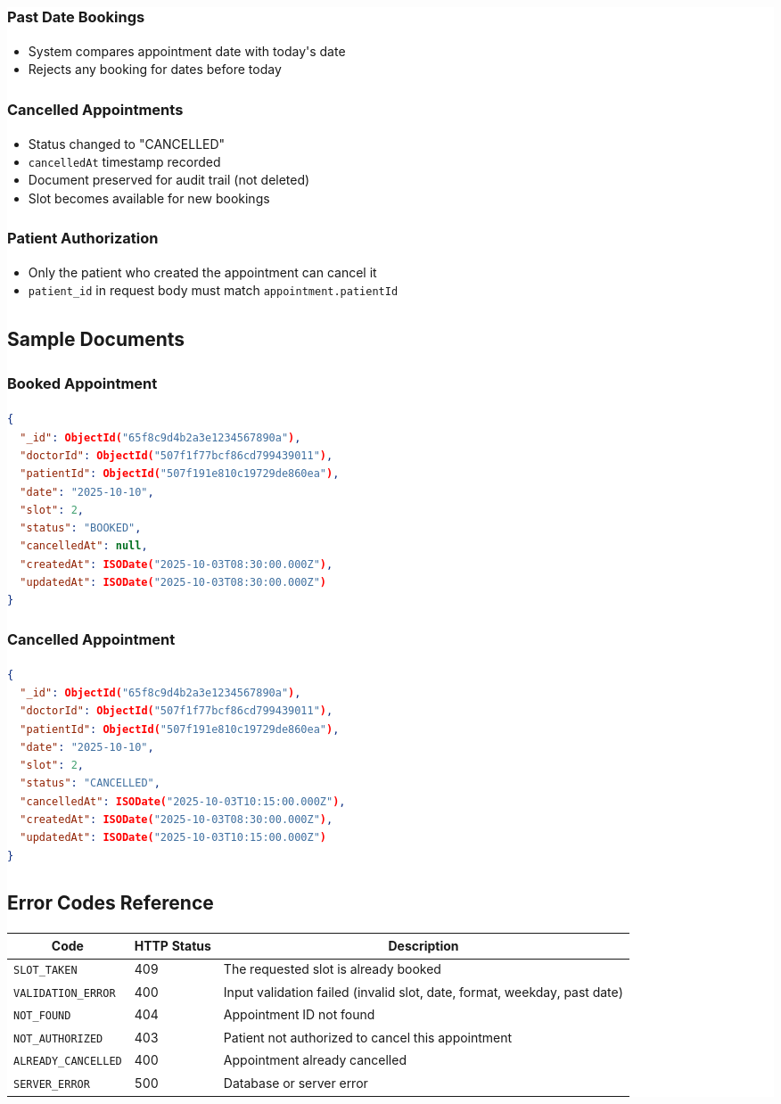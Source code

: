 ### Past Date Bookings
- System compares appointment date with today's date
- Rejects any booking for dates before today

### Cancelled Appointments
- Status changed to "CANCELLED"
- `cancelledAt` timestamp recorded
- Document preserved for audit trail (not deleted)
- Slot becomes available for new bookings

### Patient Authorization
- Only the patient who created the appointment can cancel it
- `patient_id` in request body must match `appointment.patientId`

## Sample Documents

### Booked Appointment
```json
{
  "_id": ObjectId("65f8c9d4b2a3e1234567890a"),
  "doctorId": ObjectId("507f1f77bcf86cd799439011"),
  "patientId": ObjectId("507f191e810c19729de860ea"),
  "date": "2025-10-10",
  "slot": 2,
  "status": "BOOKED",
  "cancelledAt": null,
  "createdAt": ISODate("2025-10-03T08:30:00.000Z"),
  "updatedAt": ISODate("2025-10-03T08:30:00.000Z")
}
```

### Cancelled Appointment
```json
{
  "_id": ObjectId("65f8c9d4b2a3e1234567890a"),
  "doctorId": ObjectId("507f1f77bcf86cd799439011"),
  "patientId": ObjectId("507f191e810c19729de860ea"),
  "date": "2025-10-10",
  "slot": 2,
  "status": "CANCELLED",
  "cancelledAt": ISODate("2025-10-03T10:15:00.000Z"),
  "createdAt": ISODate("2025-10-03T08:30:00.000Z"),
  "updatedAt": ISODate("2025-10-03T10:15:00.000Z")
}
```

## Error Codes Reference

| Code | HTTP Status | Description |
|------|-------------|-------------|
| `SLOT_TAKEN` | 409 | The requested slot is already booked |
| `VALIDATION_ERROR` | 400 | Input validation failed (invalid slot, date, format, weekday, past date) |
| `NOT_FOUND` | 404 | Appointment ID not found |
| `NOT_AUTHORIZED` | 403 | Patient not authorized to cancel this appointment |
| `ALREADY_CANCELLED` | 400 | Appointment already cancelled |
| `SERVER_ERROR` | 500 | Database or server error |
